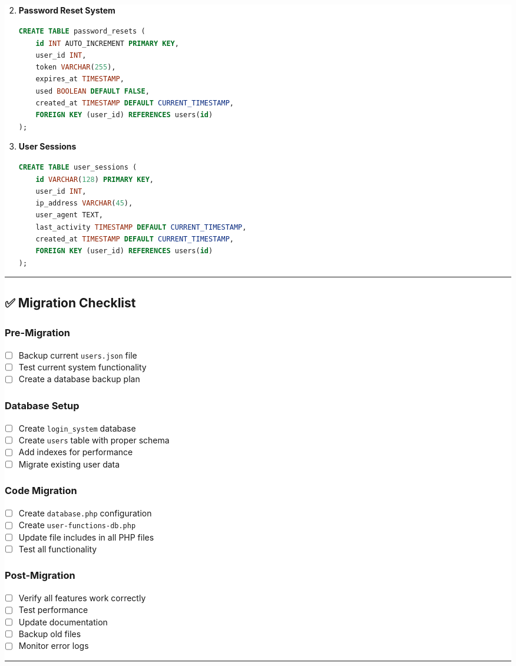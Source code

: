 2. **Password Reset System**
   ```sql
   CREATE TABLE password_resets (
       id INT AUTO_INCREMENT PRIMARY KEY,
       user_id INT,
       token VARCHAR(255),
       expires_at TIMESTAMP,
       used BOOLEAN DEFAULT FALSE,
       created_at TIMESTAMP DEFAULT CURRENT_TIMESTAMP,
       FOREIGN KEY (user_id) REFERENCES users(id)
   );
   ```

3. **User Sessions**
   ```sql
   CREATE TABLE user_sessions (
       id VARCHAR(128) PRIMARY KEY,
       user_id INT,
       ip_address VARCHAR(45),
       user_agent TEXT,
       last_activity TIMESTAMP DEFAULT CURRENT_TIMESTAMP,
       created_at TIMESTAMP DEFAULT CURRENT_TIMESTAMP,
       FOREIGN KEY (user_id) REFERENCES users(id)
   );
   ```

---

## ✅ Migration Checklist

### Pre-Migration
- [ ] Backup current `users.json` file
- [ ] Test current system functionality
- [ ] Create a database backup plan

### Database Setup
- [ ] Create `login_system` database
- [ ] Create `users` table with proper schema
- [ ] Add indexes for performance
- [ ] Migrate existing user data

### Code Migration
- [ ] Create `database.php` configuration
- [ ] Create `user-functions-db.php`
- [ ] Update file includes in all PHP files
- [ ] Test all functionality

### Post-Migration
- [ ] Verify all features work correctly
- [ ] Test performance
- [ ] Update documentation
- [ ] Backup old files
- [ ] Monitor error logs

---